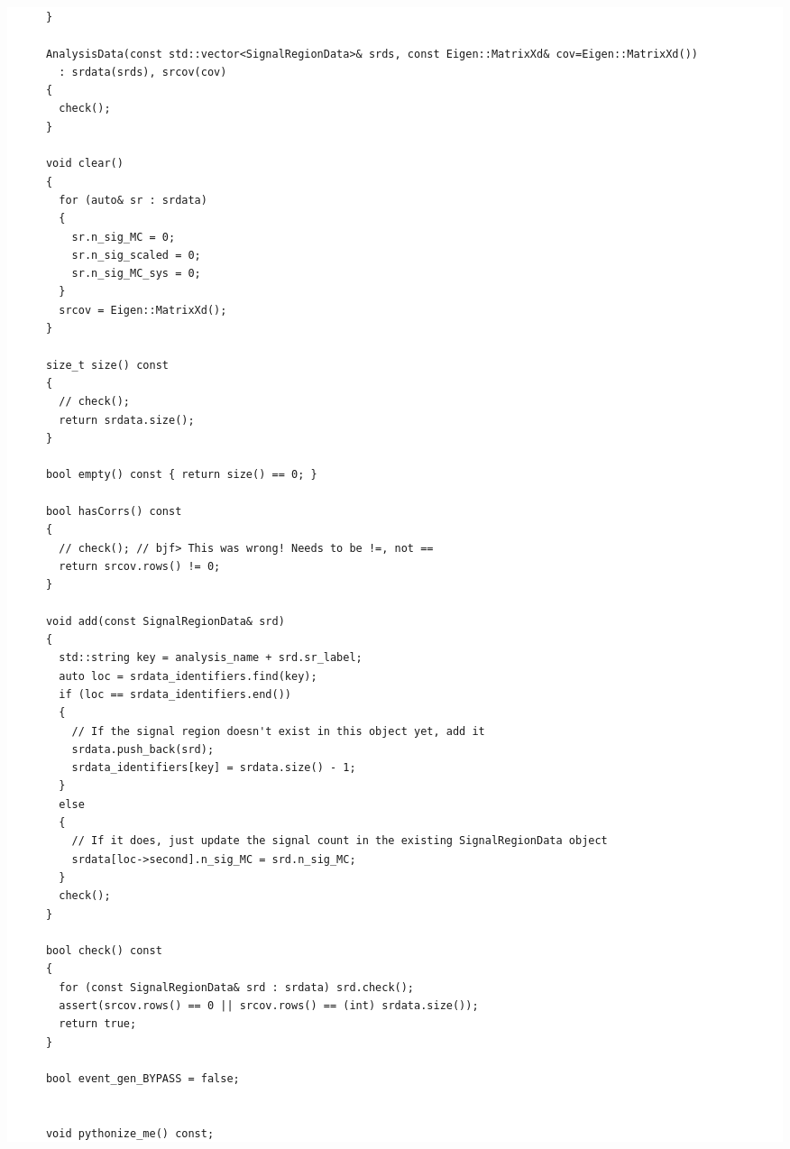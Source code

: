 ```
      }

      AnalysisData(const std::vector<SignalRegionData>& srds, const Eigen::MatrixXd& cov=Eigen::MatrixXd())
        : srdata(srds), srcov(cov)
      {
        check();
      }

      void clear()
      {
        for (auto& sr : srdata)
        {
          sr.n_sig_MC = 0;
          sr.n_sig_scaled = 0;
          sr.n_sig_MC_sys = 0;
        }
        srcov = Eigen::MatrixXd();
      }

      size_t size() const
      {
        // check();
        return srdata.size();
      }

      bool empty() const { return size() == 0; }

      bool hasCorrs() const
      {
        // check(); // bjf> This was wrong! Needs to be !=, not ==
        return srcov.rows() != 0;
      }

      void add(const SignalRegionData& srd)
      {
        std::string key = analysis_name + srd.sr_label;
        auto loc = srdata_identifiers.find(key);
        if (loc == srdata_identifiers.end())
        {
          // If the signal region doesn't exist in this object yet, add it
          srdata.push_back(srd);
          srdata_identifiers[key] = srdata.size() - 1;
        }
        else
        {
          // If it does, just update the signal count in the existing SignalRegionData object
          srdata[loc->second].n_sig_MC = srd.n_sig_MC;
        }
        check();
      }

      bool check() const
      {
        for (const SignalRegionData& srd : srdata) srd.check();
        assert(srcov.rows() == 0 || srcov.rows() == (int) srdata.size());
        return true;
      }

      bool event_gen_BYPASS = false;


      void pythonize_me() const;
```